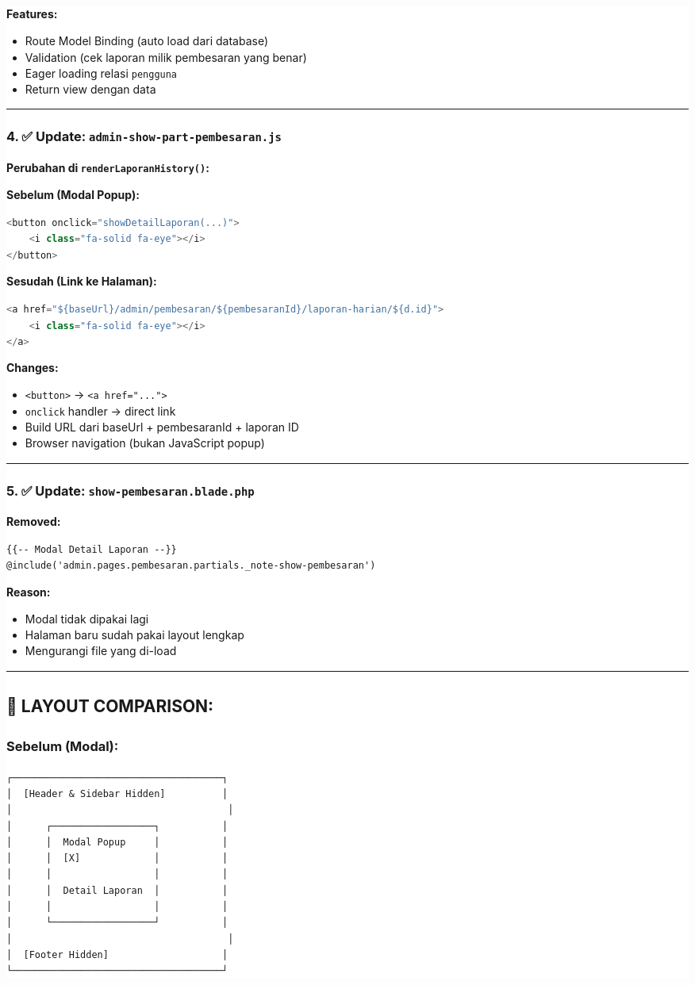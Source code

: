 **Features:**
- Route Model Binding (auto load dari database)
- Validation (cek laporan milik pembesaran yang benar)
- Eager loading relasi `pengguna`
- Return view dengan data

---

### 4. ✅ **Update: `admin-show-part-pembesaran.js`**

**Perubahan di `renderLaporanHistory()`:**

**Sebelum (Modal Popup):**
```javascript
<button onclick="showDetailLaporan(...)">
    <i class="fa-solid fa-eye"></i>
</button>
```

**Sesudah (Link ke Halaman):**
```javascript
<a href="${baseUrl}/admin/pembesaran/${pembesaranId}/laporan-harian/${d.id}">
    <i class="fa-solid fa-eye"></i>
</a>
```

**Changes:**
- `<button>` → `<a href="...">`
- `onclick` handler → direct link
- Build URL dari baseUrl + pembesaranId + laporan ID
- Browser navigation (bukan JavaScript popup)

---

### 5. ✅ **Update: `show-pembesaran.blade.php`**

**Removed:**
```blade
{{-- Modal Detail Laporan --}}
@include('admin.pages.pembesaran.partials._note-show-pembesaran')
```

**Reason:**
- Modal tidak dipakai lagi
- Halaman baru sudah pakai layout lengkap
- Mengurangi file yang di-load

---

## 🎨 LAYOUT COMPARISON:

### Sebelum (Modal):
```
┌─────────────────────────────────────┐
│  [Header & Sidebar Hidden]          │
│                                      │
│      ┌──────────────────┐           │
│      │  Modal Popup     │           │
│      │  [X]             │           │
│      │                  │           │
│      │  Detail Laporan  │           │
│      │                  │           │
│      └──────────────────┘           │
│                                      │
│  [Footer Hidden]                    │
└─────────────────────────────────────┘
```
